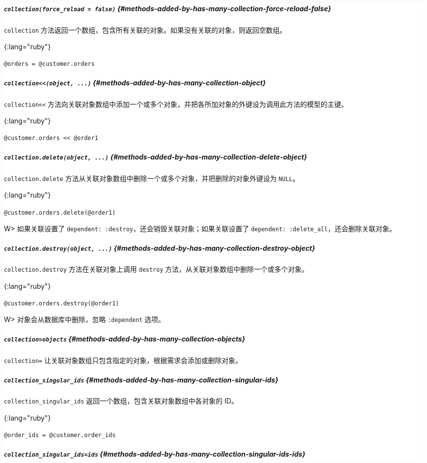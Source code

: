 ##### `collection(force_reload = false)` {#methods-added-by-has-many-collection-force-reload-false}

`collection` 方法返回一个数组，包含所有关联的对象。如果没有关联的对象，则返回空数组。

{:lang="ruby"}
~~~
@orders = @customer.orders
~~~

##### `collection<<(object, ...)` {#methods-added-by-has-many-collection-object}

`collection<<` 方法向关联对象数组中添加一个或多个对象，并把各所加对象的外键设为调用此方法的模型的主键。

{:lang="ruby"}
~~~
@customer.orders << @order1
~~~

##### `collection.delete(object, ...)` {#methods-added-by-has-many-collection-delete-object}

`collection.delete` 方法从关联对象数组中删除一个或多个对象，并把删除的对象外键设为 `NULL`。

{:lang="ruby"}
~~~
@customer.orders.delete(@order1)
~~~

W> 如果关联设置了 `dependent: :destroy`，还会销毁关联对象；如果关联设置了 `dependent: :delete_all`，还会删除关联对象。

##### `collection.destroy(object, ...)` {#methods-added-by-has-many-collection-destroy-object}

`collection.destroy` 方法在关联对象上调用 `destroy` 方法，从关联对象数组中删除一个或多个对象。

{:lang="ruby"}
~~~
@customer.orders.destroy(@order1)
~~~

W> 对象会从数据库中删除，忽略 `:dependent` 选项。

##### `collection=objects` {#methods-added-by-has-many-collection-objects}

`collection=` 让关联对象数组只包含指定的对象，根据需求会添加或删除对象。

##### `collection_singular_ids` {#methods-added-by-has-many-collection-singular-ids}

`collection_singular_ids` 返回一个数组，包含关联对象数组中各对象的 ID。

{:lang="ruby"}
~~~
@order_ids = @customer.order_ids
~~~

##### `collection_singular_ids=ids` {#methods-added-by-has-many-collection-singular-ids-ids}
